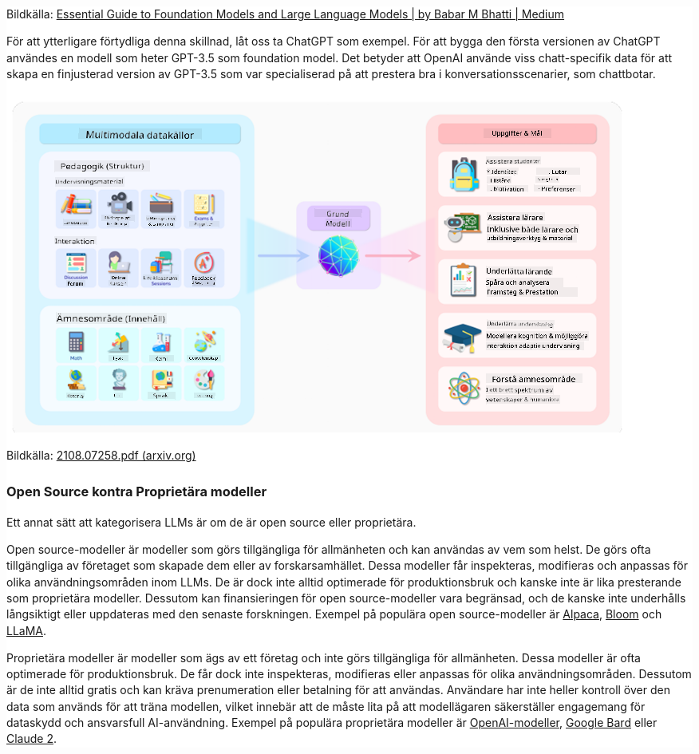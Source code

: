 Bildkälla: [Essential Guide to Foundation Models and Large Language Models | by Babar M Bhatti | Medium](https://thebabar.medium.com/essential-guide-to-foundation-models-and-large-language-models-27dab58f7404)

För att ytterligare förtydliga denna skillnad, låt oss ta ChatGPT som exempel. För att bygga den första versionen av ChatGPT användes en modell som heter GPT-3.5 som foundation model. Det betyder att OpenAI använde viss chatt-specifik data för att skapa en finjusterad version av GPT-3.5 som var specialiserad på att prestera bra i konversationsscenarier, som chattbotar.

![Foundation Model](../../../translated_images/Multimodal.2c389c6439e0fc51b0b7b226d95d7d900d372ae66902d71b8ce5ec4951b8efbe.sv.png)

Bildkälla: [2108.07258.pdf (arxiv.org)](https://arxiv.org/pdf/2108.07258.pdf?WT.mc_id=academic-105485-koreyst)

### Open Source kontra Proprietära modeller

Ett annat sätt att kategorisera LLMs är om de är open source eller proprietära.

Open source-modeller är modeller som görs tillgängliga för allmänheten och kan användas av vem som helst. De görs ofta tillgängliga av företaget som skapade dem eller av forskarsamhället. Dessa modeller får inspekteras, modifieras och anpassas för olika användningsområden inom LLMs. De är dock inte alltid optimerade för produktionsbruk och kanske inte är lika presterande som proprietära modeller. Dessutom kan finansieringen för open source-modeller vara begränsad, och de kanske inte underhålls långsiktigt eller uppdateras med den senaste forskningen. Exempel på populära open source-modeller är [Alpaca](https://crfm.stanford.edu/2023/03/13/alpaca.html?WT.mc_id=academic-105485-koreyst), [Bloom](https://huggingface.co/bigscience/bloom) och [LLaMA](https://llama.meta.com).

Proprietära modeller är modeller som ägs av ett företag och inte görs tillgängliga för allmänheten. Dessa modeller är ofta optimerade för produktionsbruk. De får dock inte inspekteras, modifieras eller anpassas för olika användningsområden. Dessutom är de inte alltid gratis och kan kräva prenumeration eller betalning för att användas. Användare har inte heller kontroll över den data som används för att träna modellen, vilket innebär att de måste lita på att modellägaren säkerställer engagemang för dataskydd och ansvarsfull AI-användning. Exempel på populära proprietära modeller är [OpenAI-modeller](https://platform.openai.com/docs/models/overview?WT.mc_id=academic-105485-koreyst), [Google Bard](https://sapling.ai/llm/bard?WT.mc_id=academic-105485-koreyst) eller [Claude 2](https://www.anthropic.com/index/claude-2?WT.mc_id=academic-105485-koreyst).
